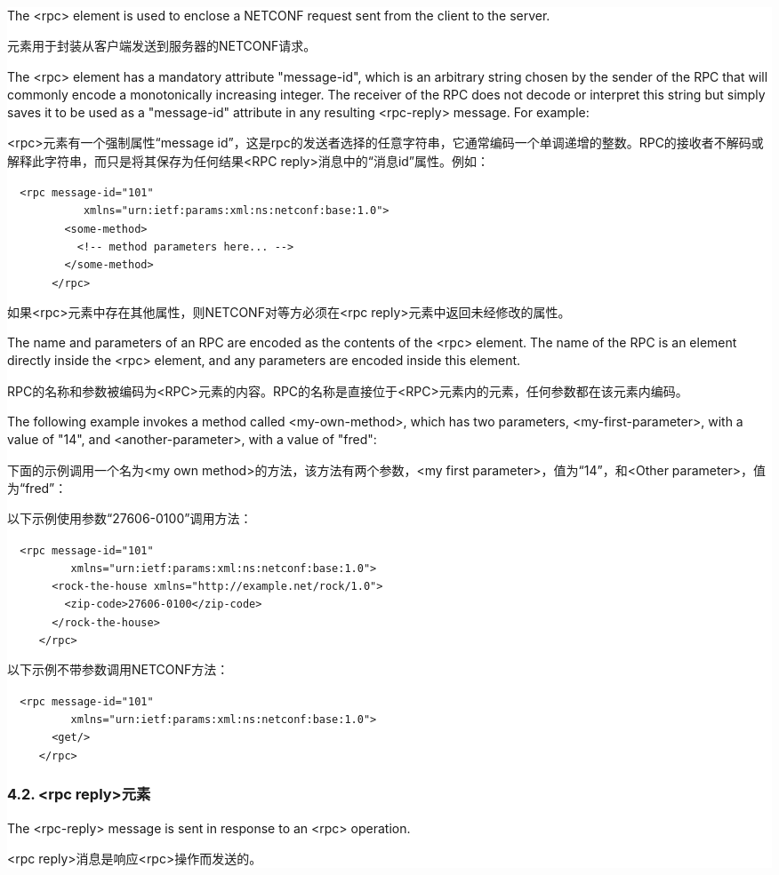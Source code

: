 The \<rpc> element is used to enclose a NETCONF request sent from the client to the server.

元素用于封装从客户端发送到服务器的NETCONF请求。

The \<rpc> element has a mandatory attribute "message-id", which is an arbitrary string chosen by the sender of the RPC that will commonly encode a monotonically increasing integer. The receiver of the RPC does not decode or interpret this string but simply saves it to be used as a "message-id" attribute in any resulting \<rpc-reply> message. For example:

\<rpc>元素有一个强制属性“message id”，这是rpc的发送者选择的任意字符串，它通常编码一个单调递增的整数。RPC的接收者不解码或解释此字符串，而只是将其保存为任何结果\<RPC reply>消息中的“消息id”属性。例如：

```
  <rpc message-id="101"
            xmlns="urn:ietf:params:xml:ns:netconf:base:1.0">
         <some-method>
           <!-- method parameters here... -->
         </some-method>
       </rpc>
```

如果\<rpc>元素中存在其他属性，则NETCONF对等方必须在\<rpc reply>元素中返回未经修改的属性。

The name and parameters of an RPC are encoded as the contents of the \<rpc> element. The name of the RPC is an element directly inside the \<rpc> element, and any parameters are encoded inside this element.

RPC的名称和参数被编码为\<RPC>元素的内容。RPC的名称是直接位于\<RPC>元素内的元素，任何参数都在该元素内编码。

The following example invokes a method called \<my-own-method>, which has two parameters, \<my-first-parameter>, with a value of "14", and \<another-parameter>, with a value of "fred":

下面的示例调用一个名为\<my own method>的方法，该方法有两个参数，\<my first parameter>，值为“14”，和\<Other parameter>，值为“fred”：

以下示例使用参数“27606-0100”调用方法：

```
  <rpc message-id="101"
          xmlns="urn:ietf:params:xml:ns:netconf:base:1.0">
       <rock-the-house xmlns="http://example.net/rock/1.0">
         <zip-code>27606-0100</zip-code>
       </rock-the-house>
     </rpc>
```

以下示例不带参数调用NETCONF方法：

```
  <rpc message-id="101"
          xmlns="urn:ietf:params:xml:ns:netconf:base:1.0">
       <get/>
     </rpc>
```

### **4.2. \<rpc reply>元素**

The \<rpc-reply> message is sent in response to an \<rpc> operation.

\<rpc reply>消息是响应\<rpc>操作而发送的。
